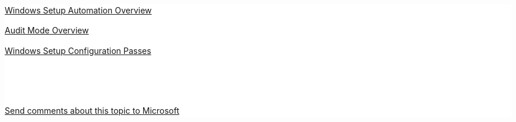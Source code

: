 [Windows Setup Automation Overview](windows-setup-automation-overview.md)

[Audit Mode Overview](audit-mode-overview.md)

[Windows Setup Configuration Passes](windows-setup-configuration-passes.md)

 

 

[Send comments about this topic to Microsoft](mailto:wsddocfb@microsoft.com?subject=Documentation%20feedback%20%5Bp_adk_online\p_adk_online%5D:%20Windows%20Setup%20Supported%20Platforms%20and%20Cross-Platform%20Deployments%20%20RELEASE:%20%284/11/2016%29&body=%0A%0APRIVACY%20STATEMENT%0A%0AWe%20use%20your%20feedback%20to%20improve%20the%20documentation.%20We%20don't%20use%20your%20email%20address%20for%20any%20other%20purpose,%20and%20we'll%20remove%20your%20email%20address%20from%20our%20system%20after%20the%20issue%20that%20you're%20reporting%20is%20fixed.%20While%20we're%20working%20to%20fix%20this%20issue,%20we%20might%20send%20you%20an%20email%20message%20to%20ask%20for%20more%20info.%20Later,%20we%20might%20also%20send%20you%20an%20email%20message%20to%20let%20you%20know%20that%20we've%20addressed%20your%20feedback.%0A%0AFor%20more%20info%20about%20Microsoft's%20privacy%20policy,%20see%20http://privacy.microsoft.com/default.aspx. "Send comments about this topic to Microsoft")




